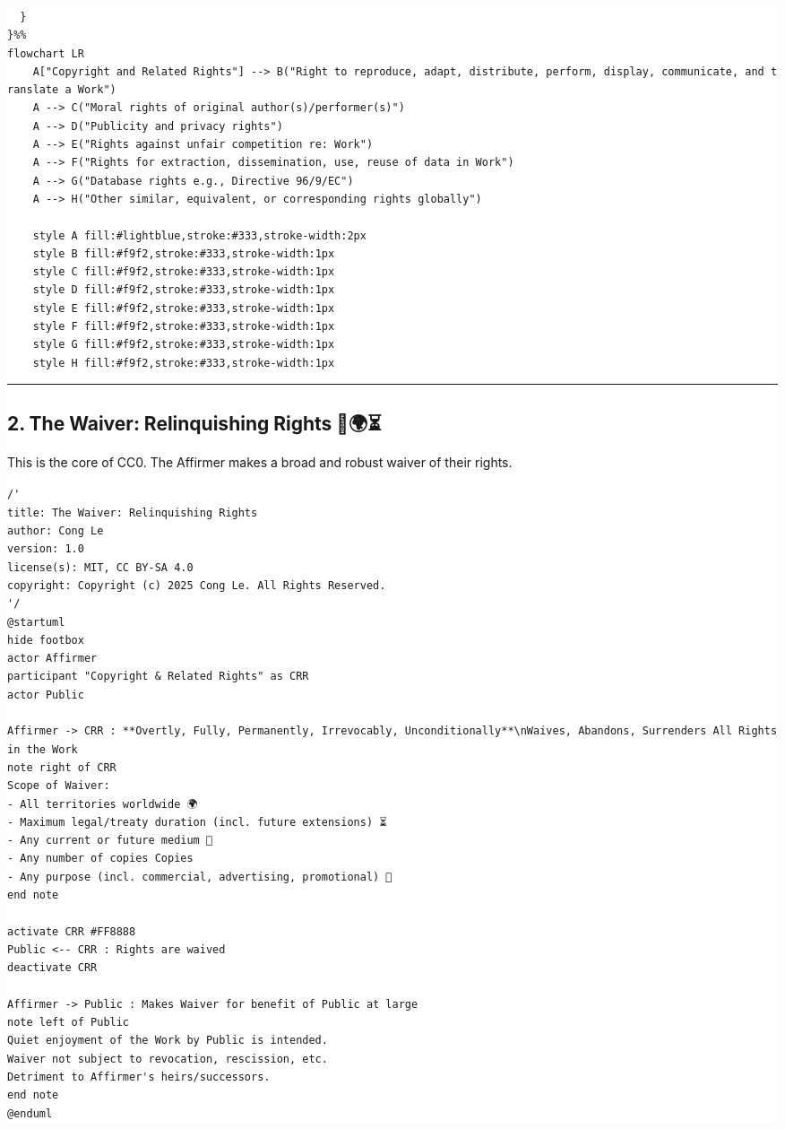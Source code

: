 ```mermaid
  }
}%%
flowchart LR
    A["Copyright and Related Rights"] --> B("Right to reproduce, adapt, distribute, perform, display, communicate, and translate a Work")
    A --> C("Moral rights of original author(s)/performer(s)")
    A --> D("Publicity and privacy rights")
    A --> E("Rights against unfair competition re: Work")
    A --> F("Rights for extraction, dissemination, use, reuse of data in Work")
    A --> G("Database rights e.g., Directive 96/9/EC")
    A --> H("Other similar, equivalent, or corresponding rights globally")

    style A fill:#lightblue,stroke:#333,stroke-width:2px
    style B fill:#f9f2,stroke:#333,stroke-width:1px
    style C fill:#f9f2,stroke:#333,stroke-width:1px
    style D fill:#f9f2,stroke:#333,stroke-width:1px
    style E fill:#f9f2,stroke:#333,stroke-width:1px
    style F fill:#f9f2,stroke:#333,stroke-width:1px
    style G fill:#f9f2,stroke:#333,stroke-width:1px
    style H fill:#f9f2,stroke:#333,stroke-width:1px
```

---

## 2. The Waiver: Relinquishing Rights 🚫🌍⏳

This is the core of CC0. The Affirmer makes a broad and robust waiver of their rights.

```plantuml
/'
title: The Waiver: Relinquishing Rights
author: Cong Le
version: 1.0
license(s): MIT, CC BY-SA 4.0
copyright: Copyright (c) 2025 Cong Le. All Rights Reserved.
'/
@startuml
hide footbox
actor Affirmer
participant "Copyright & Related Rights" as CRR
actor Public

Affirmer -> CRR : **Overtly, Fully, Permanently, Irrevocably, Unconditionally**\nWaives, Abandons, Surrenders All Rights in the Work
note right of CRR
Scope of Waiver:
- All territories worldwide 🌍
- Maximum legal/treaty duration (incl. future extensions) ⏳
- Any current or future medium 💾
- Any number of copies Copies
- Any purpose (incl. commercial, advertising, promotional) 📢
end note

activate CRR #FF8888
Public <-- CRR : Rights are waived
deactivate CRR

Affirmer -> Public : Makes Waiver for benefit of Public at large
note left of Public
Quiet enjoyment of the Work by Public is intended.
Waiver not subject to revocation, rescission, etc.
Detriment to Affirmer's heirs/successors.
end note
@enduml
```